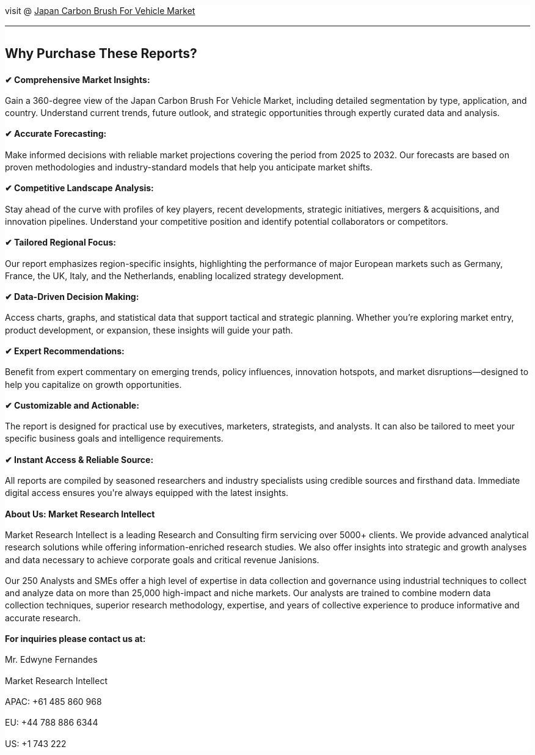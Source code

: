 visit&nbsp;@</strong>&nbsp;</span><span class="font-[700]"><a href="https://www.marketresearchintellect.com/product/global-carbon-brush-for-vehicle-market/?utm_source=Linkedin&utm_medium=026" target="_blank" data-tracking-control-name="article-ssr-frontend-pulse_little-text-block" data-tracking-will-navigate="" data-test-link="">Japan Carbon Brush For Vehicle Market</a></span></p></blockquote><hr /><h2>Why Purchase These Reports?</h2><p><strong>✔ Comprehensive Market Insights:</strong></p><p>Gain a 360-degree view of the Japan Carbon Brush For Vehicle Market, including detailed segmentation by type, application, and country. Understand current trends, future outlook, and strategic opportunities through expertly curated data and analysis.</p><p><strong>✔ Accurate Forecasting:</strong></p><p>Make informed decisions with reliable market projections covering the period from 2025 to 2032. Our forecasts are based on proven methodologies and industry-standard models that help you anticipate market shifts.</p><p><strong>✔ Competitive Landscape Analysis:</strong></p><p>Stay ahead of the curve with profiles of key players, recent developments, strategic initiatives, mergers &amp; acquisitions, and innovation pipelines. Understand your competitive position and identify potential collaborators or competitors.</p><p><strong>✔ Tailored Regional Focus:</strong></p><p>Our report emphasizes region-specific insights, highlighting the performance of major European markets such as Germany, France, the UK, Italy, and the Netherlands, enabling localized strategy development.</p><p><strong>✔ Data-Driven Decision Making:</strong></p><p>Access charts, graphs, and statistical data that support tactical and strategic planning. Whether you&rsquo;re exploring market entry, product development, or expansion, these insights will guide your path.</p><p><strong>✔ Expert Recommendations:</strong></p><p>Benefit from expert commentary on emerging trends, policy influences, innovation hotspots, and market disruptions&mdash;designed to help you capitalize on growth opportunities.</p><p><strong>✔ Customizable and Actionable:</strong></p><p>The report is designed for practical use by executives, marketers, strategists, and analysts. It can also be tailored to meet your specific business goals and intelligence requirements.</p><p><strong>✔ Instant Access &amp; Reliable Source:</strong></p><p>All reports are compiled by seasoned researchers and industry specialists using credible sources and firsthand data. Immediate digital access ensures you're always equipped with the latest insights.</p><p><strong><span class="font-[700]">About Us: Market Research Intellect</span></strong></p><p><span class="">Market Research Intellect is a leading Research and Consulting firm servicing over 5000+ clients. We provide advanced analytical research solutions while offering information-enriched research studies.&nbsp;</span>We also offer insights into strategic and growth analyses and data necessary to achieve corporate goals and critical revenue Janisions.</p><p><span class="">Our 250 Analysts and SMEs offer a high level of expertise in data collection and governance using industrial techniques to collect and analyze data on more than 25,000 high-impact and niche markets. Our analysts are trained to combine modern data collection techniques, superior research methodology, expertise, and years of collective experience to produce informative and accurate research.</span></p><p><strong>For inquiries please contact us at:</strong></p><p>Mr. Edwyne Fernandes</p><p>Market Research Intellect</p><p>APAC: +61 485 860 968</p><p>EU: +44 788 886 6344</p><p>US: +1 743 222